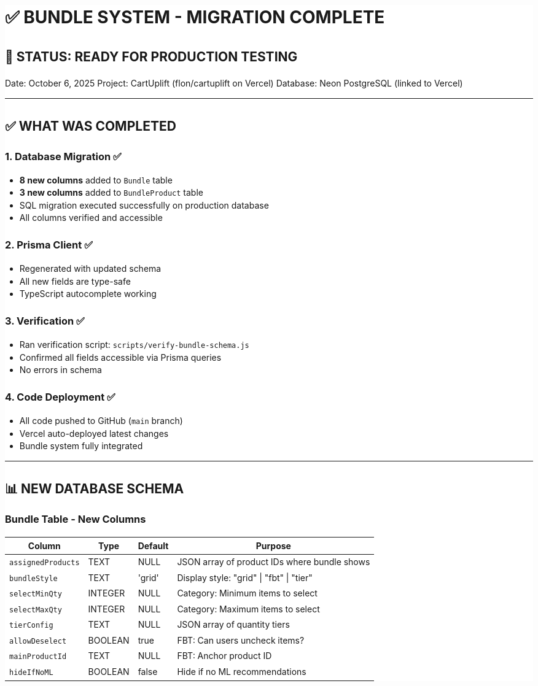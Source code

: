 # ✅ BUNDLE SYSTEM - MIGRATION COMPLETE

## 🎉 STATUS: READY FOR PRODUCTION TESTING

Date: October 6, 2025
Project: CartUplift (flon/cartuplift on Vercel)
Database: Neon PostgreSQL (linked to Vercel)

---

## ✅ WHAT WAS COMPLETED

### 1. Database Migration ✅
- **8 new columns** added to `Bundle` table
- **3 new columns** added to `BundleProduct` table
- SQL migration executed successfully on production database
- All columns verified and accessible

### 2. Prisma Client ✅
- Regenerated with updated schema
- All new fields are type-safe
- TypeScript autocomplete working

### 3. Verification ✅
- Ran verification script: `scripts/verify-bundle-schema.js`
- Confirmed all fields accessible via Prisma queries
- No errors in schema

### 4. Code Deployment ✅
- All code pushed to GitHub (`main` branch)
- Vercel auto-deployed latest changes
- Bundle system fully integrated

---

## 📊 NEW DATABASE SCHEMA

### Bundle Table - New Columns

| Column | Type | Default | Purpose |
|--------|------|---------|---------|
| `assignedProducts` | TEXT | NULL | JSON array of product IDs where bundle shows |
| `bundleStyle` | TEXT | 'grid' | Display style: "grid" \| "fbt" \| "tier" |
| `selectMinQty` | INTEGER | NULL | Category: Minimum items to select |
| `selectMaxQty` | INTEGER | NULL | Category: Maximum items to select |
| `tierConfig` | TEXT | NULL | JSON array of quantity tiers |
| `allowDeselect` | BOOLEAN | true | FBT: Can users uncheck items? |
| `mainProductId` | TEXT | NULL | FBT: Anchor product ID |
| `hideIfNoML` | BOOLEAN | false | Hide if no ML recommendations |
